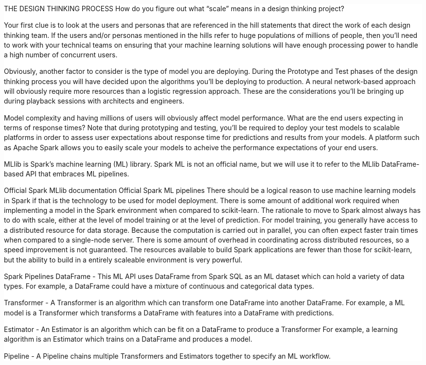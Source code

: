 
THE DESIGN THINKING PROCESS
How do you figure out what “scale” means in a design thinking project?

Your first clue is to look at the users and personas that are referenced in the hill statements that
direct the work of each design thinking team. If the users and/or personas mentioned in the hills
refer to huge populations of millions of people, then you’ll need to work with your technical teams
on ensuring that your machine learning solutions will have enough processing power to handle a high
number of concurrent users.

Obviously, another factor to consider is the type of model you are deploying. During the Prototype
and Test phases of the design thinking process you will have decided upon the algorithms you’ll be
deploying to production. A neural network-based approach will obviously require more resources than
a logistic regression approach. These are the considerations you’ll be bringing up during playback
sessions with architects and engineers.

Model complexity and having millions of users will obviously affect model performance. What are the
end users expecting in terms of response times? Note that during prototyping and testing, you’ll be
required to deploy your test models to scalable platforms in order to assess user expectations about
response time for predictions and results from your models. A platform such as Apache Spark allows
you to easily scale your models to acheive the performance expectations of your end users.

MLlib is Spark’s machine learning (ML) library. Spark ML is not an official name, but we will use it
to refer to the MLlib DataFrame-based API that embraces ML pipelines.

Official Spark MLlib documentation
Official Spark ML pipelines
There should be a logical reason to use machine learning models in Spark if that is the technology
to be used for model deployment. There is some amount of additional work required when implementing
a model in the Spark environment when compared to scikit-learn. The rationale to move to Spark
almost always has to do with scale, either at the level of model training or at the level of
prediction. For model training, you generally have access to a distributed resource for data
storage. Because the computation is carried out in parallel, you can often expect faster train times
when compared to a single-node server. There is some amount of overhead in coordinating across
distributed resources, so a speed improvement is not guaranteed. The resources available to build
Spark applications are fewer than those for scikit-learn, but the ability to build in a entirely
scaleable environment is very powerful.

Spark Pipelines
DataFrame - This ML API uses DataFrame from Spark SQL as an ML dataset which can hold a variety of
data types. For example, a DataFrame could have a mixture of continuous and categorical data types.

Transformer - A Transformer is an algorithm which can transform one DataFrame into another
DataFrame. For example, a ML model is a Transformer which transforms a DataFrame with features into
a DataFrame with predictions.

Estimator - An Estimator is an algorithm which can be fit on a DataFrame to produce a Transformer
For example, a learning algorithm is an Estimator which trains on a DataFrame and produces a model.

Pipeline - A Pipeline chains multiple Transformers and Estimators together to specify an ML
workflow.
